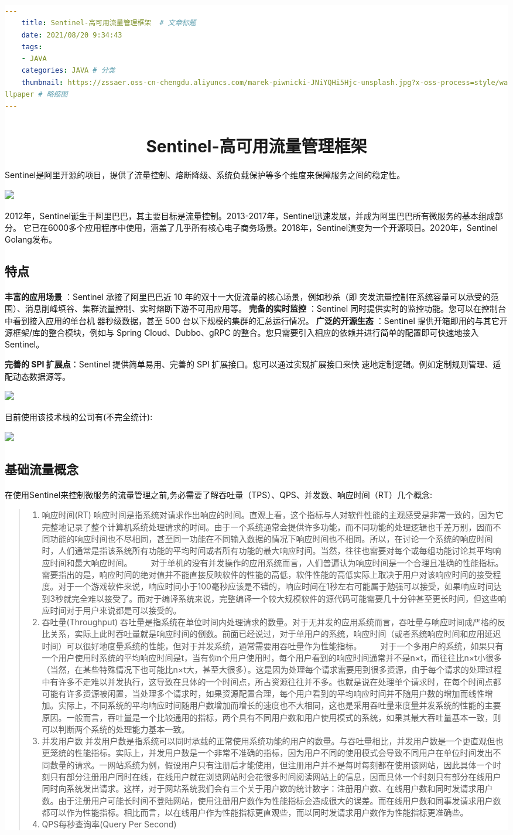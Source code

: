 ```yaml
---
    title: Sentinel-高可用流量管理框架  # 文章标题  
    date: 2021/08/20 9:34:43
    tags:
    - JAVA
    categories: JAVA # 分类
    thumbnail: https://zssaer.oss-cn-chengdu.aliyuncs.com/marek-piwnicki-JNiYQHi5Hjc-unsplash.jpg?x-oss-process=style/wallpaper # 略缩图 
---
```


<h1 align = "center">Sentinel-高可用流量管理框架</h1>

Sentinel是阿里开源的项目，提供了流量控制、熔断降级、系统负载保护等多个维度来保障服务之间的稳定性。

![](https://zssaer.oss-cn-chengdu.aliyuncs.com/43697219-3cb4ef3a-9975-11e8-9a9c-73f4f537442d.png)

2012年，Sentinel诞生于阿里巴巴，其主要目标是流量控制。2013-2017年，Sentinel迅速发展，并成为阿里巴巴所有微服务的基本组成部分。 它已在6000多个应用程序中使用，涵盖了几乎所有核心电子商务场景。2018年，Sentinel演变为一个开源项目。2020年，Sentinel Golang发布。

## 特点

**丰富的应用场景** ：Sentinel 承接了阿里巴巴近 10 年的双十一大促流量的核心场景，例如秒杀（即
突发流量控制在系统容量可以承受的范围）、消息削峰填谷、集群流量控制、实时熔断下游不可用应用等。
**完备的实时监控** ：Sentinel 同时提供实时的监控功能。您可以在控制台中看到接入应用的单台机
器秒级数据，甚至 500 台以下规模的集群的汇总运行情况。
**广泛的开源生态** ：Sentinel 提供开箱即用的与其它开源框架/库的整合模块，例如与 Spring
Cloud、Dubbo、gRPC 的整合。您只需要引入相应的依赖并进行简单的配置即可快速地接入Sentinel。

**完善的 SPI 扩展点**：Sentinel 提供简单易用、完善的 SPI 扩展接口。您可以通过实现扩展接口来快
速地定制逻辑。例如定制规则管理、适配动态数据源等。

![](https://zssaer.oss-cn-chengdu.aliyuncs.com/20191130203727708.png)



目前使用该技术栈的公司有(不完全统计):

![](https://zssaer.oss-cn-chengdu.aliyuncs.com/sentinel1.png)

## 基础流量概念

在使用Sentinel来控制微服务的流量管理之前,务必需要了解吞吐量（TPS）、QPS、并发数、响应时间（RT）几个概念:

> 1. 响应时间(RT)
>    响应时间是指系统对请求作出响应的时间。直观上看，这个指标与人对软件性能的主观感受是非常一致的，因为它完整地记录了整个计算机系统处理请求的时间。由于一个系统通常会提供许多功能，而不同功能的处理逻辑也千差万别，因而不同功能的响应时间也不尽相同，甚至同一功能在不同输入数据的情况下响应时间也不相同。所以，在讨论一个系统的响应时间时，人们通常是指该系统所有功能的平均时间或者所有功能的最大响应时间。当然，往往也需要对每个或每组功能讨论其平均响应时间和最大响应时间。
>     　　对于单机的没有并发操作的应用系统而言，人们普遍认为响应时间是一个合理且准确的性能指标。需要指出的是，响应时间的绝对值并不能直接反映软件的性能的高低，软件性能的高低实际上取决于用户对该响应时间的接受程度。对于一个游戏软件来说，响应时间小于100毫秒应该是不错的，响应时间在1秒左右可能属于勉强可以接受，如果响应时间达到3秒就完全难以接受了。而对于编译系统来说，完整编译一个较大规模软件的源代码可能需要几十分钟甚至更长时间，但这些响应时间对于用户来说都是可以接受的。
> 2. 吞吐量(Throughput)
>    吞吐量是指系统在单位时间内处理请求的数量。对于无并发的应用系统而言，吞吐量与响应时间成严格的反比关系，实际上此时吞吐量就是响应时间的倒数。前面已经说过，对于单用户的系统，响应时间（或者系统响应时间和应用延迟时间）可以很好地度量系统的性能，但对于并发系统，通常需要用吞吐量作为性能指标。
>    　　对于一个多用户的系统，如果只有一个用户使用时系统的平均响应时间是t，当有你n个用户使用时，每个用户看到的响应时间通常并不是n×t，而往往比n×t小很多（当然，在某些特殊情况下也可能比n×t大，甚至大很多）。这是因为处理每个请求需要用到很多资源，由于每个请求的处理过程中有许多不走难以并发执行，这导致在具体的一个时间点，所占资源往往并不多。也就是说在处理单个请求时，在每个时间点都可能有许多资源被闲置，当处理多个请求时，如果资源配置合理，每个用户看到的平均响应时间并不随用户数的增加而线性增加。实际上，不同系统的平均响应时间随用户数增加而增长的速度也不大相同，这也是采用吞吐量来度量并发系统的性能的主要原因。一般而言，吞吐量是一个比较通用的指标，两个具有不同用户数和用户使用模式的系统，如果其最大吞吐量基本一致，则可以判断两个系统的处理能力基本一致。
> 3. 并发用户数
>    并发用户数是指系统可以同时承载的正常使用系统功能的用户的数量。与吞吐量相比，并发用户数是一个更直观但也更笼统的性能指标。实际上，并发用户数是一个非常不准确的指标，因为用户不同的使用模式会导致不同用户在单位时间发出不同数量的请求。一网站系统为例，假设用户只有注册后才能使用，但注册用户并不是每时每刻都在使用该网站，因此具体一个时刻只有部分注册用户同时在线，在线用户就在浏览网站时会花很多时间阅读网站上的信息，因而具体一个时刻只有部分在线用户同时向系统发出请求。这样，对于网站系统我们会有三个关于用户数的统计数字：注册用户数、在线用户数和同时发请求用户数。由于注册用户可能长时间不登陆网站，使用注册用户数作为性能指标会造成很大的误差。而在线用户数和同事发请求用户数都可以作为性能指标。相比而言，以在线用户作为性能指标更直观些，而以同时发请求用户数作为性能指标更准确些。
> 4. QPS每秒查询率(Query Per Second)